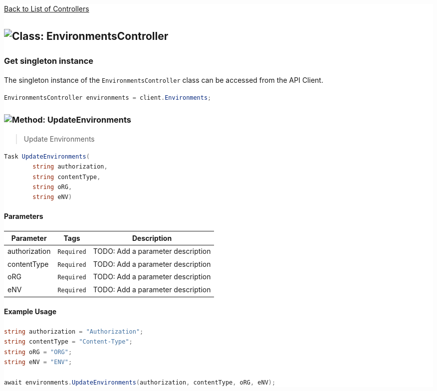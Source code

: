 
[Back to List of Controllers](#list_of_controllers)

## <a name="environments_controller"></a>![Class: ](https://apidocs.io/img/class.png "ApigeeEdgeAPIManagement.Tests.Controllers.EnvironmentsController") EnvironmentsController

### Get singleton instance

The singleton instance of the ``` EnvironmentsController ``` class can be accessed from the API Client.

```csharp
EnvironmentsController environments = client.Environments;
```

### <a name="update_environments"></a>![Method: ](https://apidocs.io/img/method.png "ApigeeEdgeAPIManagement.Tests.Controllers.EnvironmentsController.UpdateEnvironments") UpdateEnvironments

> Update Environments


```csharp
Task UpdateEnvironments(
        string authorization,
        string contentType,
        string oRG,
        string eNV)
```

#### Parameters

| Parameter | Tags | Description |
|-----------|------|-------------|
| authorization |  ``` Required ```  | TODO: Add a parameter description |
| contentType |  ``` Required ```  | TODO: Add a parameter description |
| oRG |  ``` Required ```  | TODO: Add a parameter description |
| eNV |  ``` Required ```  | TODO: Add a parameter description |


#### Example Usage

```csharp
string authorization = "Authorization";
string contentType = "Content-Type";
string oRG = "ORG";
string eNV = "ENV";

await environments.UpdateEnvironments(authorization, contentType, oRG, eNV);

```
